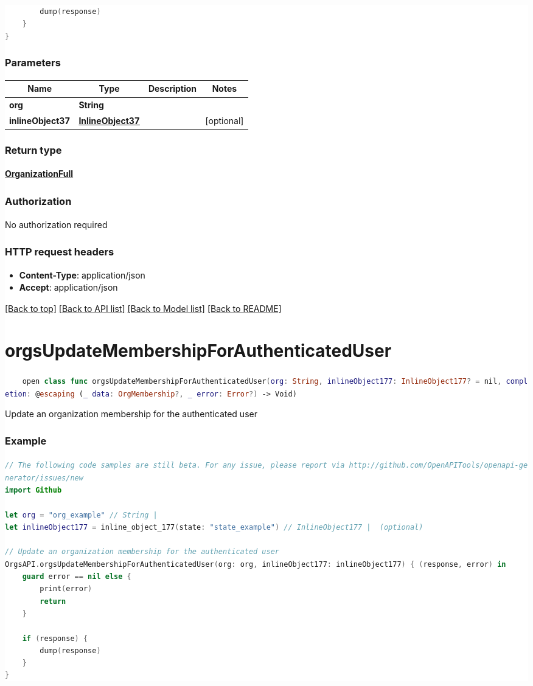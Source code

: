 ```swift
        dump(response)
    }
}
```

### Parameters

Name | Type | Description  | Notes
------------- | ------------- | ------------- | -------------
 **org** | **String** |  | 
 **inlineObject37** | [**InlineObject37**](InlineObject37.md) |  | [optional] 

### Return type

[**OrganizationFull**](OrganizationFull.md)

### Authorization

No authorization required

### HTTP request headers

 - **Content-Type**: application/json
 - **Accept**: application/json

[[Back to top]](#) [[Back to API list]](../README.md#documentation-for-api-endpoints) [[Back to Model list]](../README.md#documentation-for-models) [[Back to README]](../README.md)

# **orgsUpdateMembershipForAuthenticatedUser**
```swift
    open class func orgsUpdateMembershipForAuthenticatedUser(org: String, inlineObject177: InlineObject177? = nil, completion: @escaping (_ data: OrgMembership?, _ error: Error?) -> Void)
```

Update an organization membership for the authenticated user

### Example 
```swift
// The following code samples are still beta. For any issue, please report via http://github.com/OpenAPITools/openapi-generator/issues/new
import Github

let org = "org_example" // String | 
let inlineObject177 = inline_object_177(state: "state_example") // InlineObject177 |  (optional)

// Update an organization membership for the authenticated user
OrgsAPI.orgsUpdateMembershipForAuthenticatedUser(org: org, inlineObject177: inlineObject177) { (response, error) in
    guard error == nil else {
        print(error)
        return
    }

    if (response) {
        dump(response)
    }
}
```
